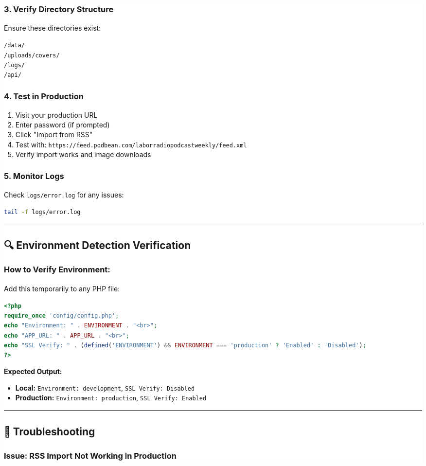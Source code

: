 ### **3. Verify Directory Structure**

Ensure these directories exist:
```
/data/
/uploads/covers/
/logs/
/api/
```

### **4. Test in Production**

1. Visit your production URL
2. Enter password (if prompted)
3. Click "Import from RSS"
4. Test with: `https://feed.podbean.com/laborradiopodcastweekly/feed.xml`
5. Verify import works and image downloads

### **5. Monitor Logs**

Check `logs/error.log` for any issues:
```bash
tail -f logs/error.log
```

---

## 🔍 Environment Detection Verification

### **How to Verify Environment:**

Add this temporarily to any PHP file:
```php
<?php
require_once 'config/config.php';
echo "Environment: " . ENVIRONMENT . "<br>";
echo "APP_URL: " . APP_URL . "<br>";
echo "SSL Verify: " . (defined('ENVIRONMENT') && ENVIRONMENT === 'production' ? 'Enabled' : 'Disabled');
?>
```

**Expected Output:**
- **Local:** `Environment: development`, `SSL Verify: Disabled`
- **Production:** `Environment: production`, `SSL Verify: Enabled`

---

## 🐛 Troubleshooting

### **Issue: RSS Import Not Working in Production**
